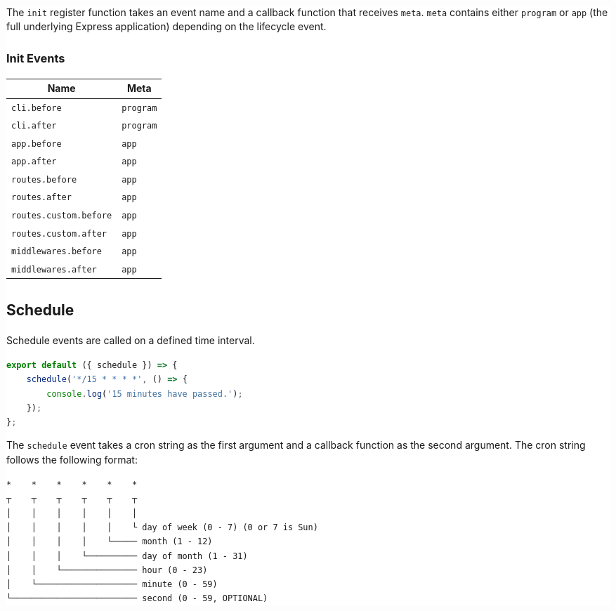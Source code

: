 

The `init` register function takes an event name and a callback function that receives `meta`. `meta` contains either `program` or `app` (the full underlying Express application) depending on the lifecycle event.

### Init Events

| Name                   | Meta      |
| ---------------------- | --------- |
| `cli.before`           | `program` |
| `cli.after`            | `program` |
| `app.before`           | `app`     |
| `app.after`            | `app`     |
| `routes.before`        | `app`     |
| `routes.after`         | `app`     |
| `routes.custom.before` | `app`     |
| `routes.custom.after`  | `app`     |
| `middlewares.before`   | `app`     |
| `middlewares.after`    | `app`     |

## Schedule

Schedule events are called on a defined time interval.

```js
export default ({ schedule }) => {
	schedule('*/15 * * * *', () => {
		console.log('15 minutes have passed.');
	});
};
```

The `schedule` event takes a cron string as the first argument and a callback function as the second argument. The cron string follows the following format:

```
*    *    *    *    *    *
┬    ┬    ┬    ┬    ┬    ┬
│    │    │    │    │    │
│    │    │    │    │    └ day of week (0 - 7) (0 or 7 is Sun)
│    │    │    │    └───── month (1 - 12)
│    │    │    └────────── day of month (1 - 31)
│    │    └─────────────── hour (0 - 23)
│    └──────────────────── minute (0 - 59)
└───────────────────────── second (0 - 59, OPTIONAL)
```
